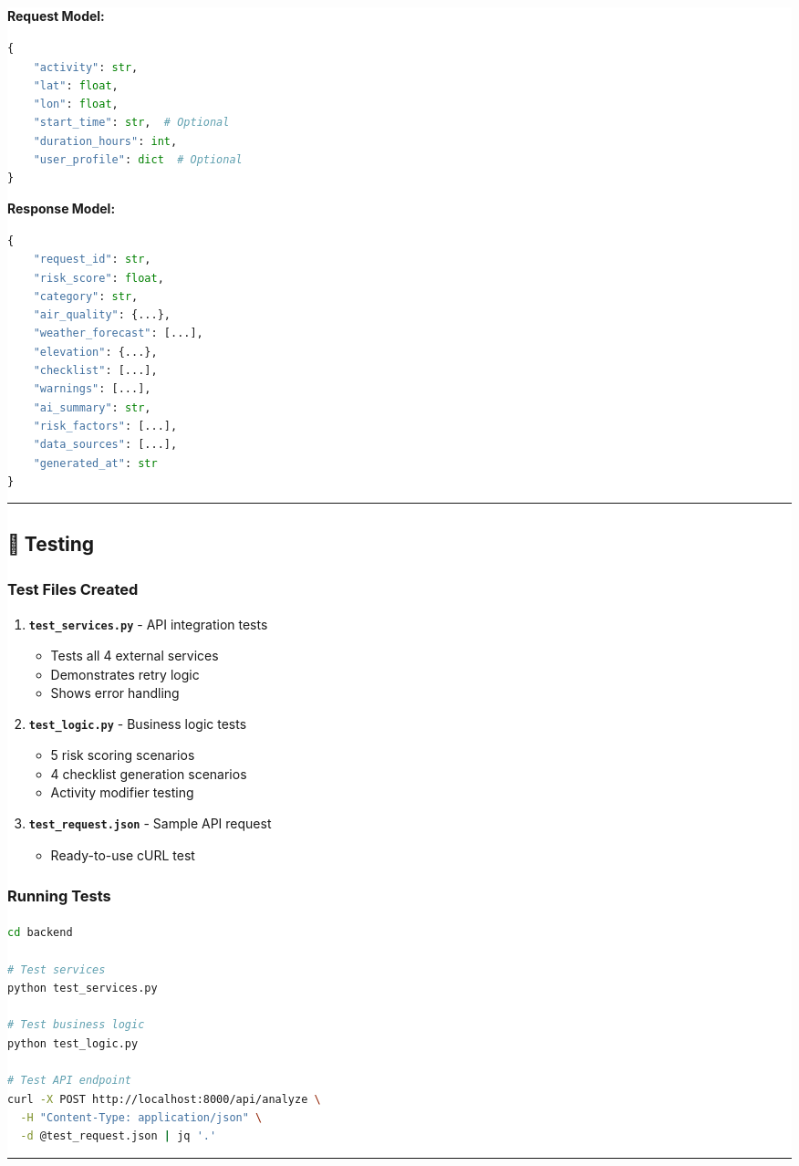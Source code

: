 **Request Model:**
```python
{
    "activity": str,
    "lat": float,
    "lon": float,
    "start_time": str,  # Optional
    "duration_hours": int,
    "user_profile": dict  # Optional
}
```

**Response Model:**
```python
{
    "request_id": str,
    "risk_score": float,
    "category": str,
    "air_quality": {...},
    "weather_forecast": [...],
    "elevation": {...},
    "checklist": [...],
    "warnings": [...],
    "ai_summary": str,
    "risk_factors": [...],
    "data_sources": [...],
    "generated_at": str
}
```

---

## 🧪 Testing

### Test Files Created

1. **`test_services.py`** - API integration tests
   - Tests all 4 external services
   - Demonstrates retry logic
   - Shows error handling

2. **`test_logic.py`** - Business logic tests
   - 5 risk scoring scenarios
   - 4 checklist generation scenarios
   - Activity modifier testing

3. **`test_request.json`** - Sample API request
   - Ready-to-use cURL test

### Running Tests

```bash
cd backend

# Test services
python test_services.py

# Test business logic
python test_logic.py

# Test API endpoint
curl -X POST http://localhost:8000/api/analyze \
  -H "Content-Type: application/json" \
  -d @test_request.json | jq '.'
```

---